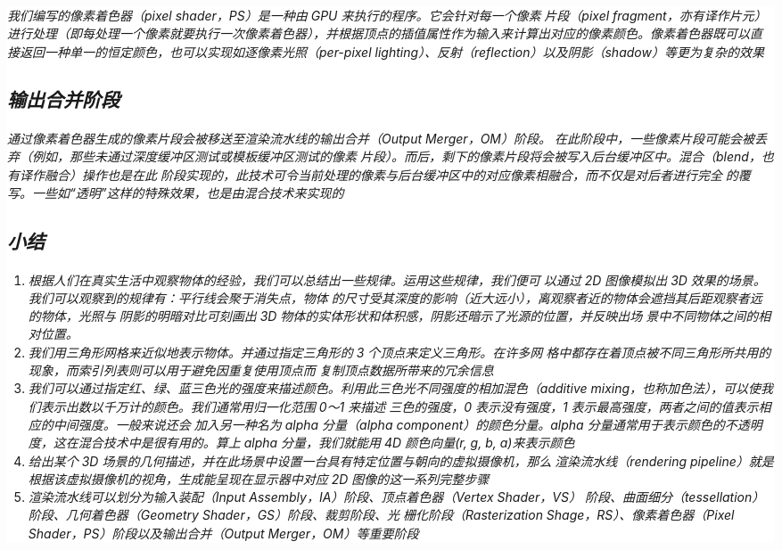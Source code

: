 *我们编写的像素着色器（pixel shader，PS）是一种由 GPU 来执行的程序。它会针对每一个像素 片段（pixel fragment，亦有译作片元）进行处理（即每处理一个像素就要执行一次像素着色器），并根据顶点的插值属性作为输入来计算出对应的像素颜色。像素着色器既可以直接返回一种单一的恒定颜色，也可以实现如逐像素光照（per-pixel lighting）、反射（reflection）以及阴影（shadow）等更为复杂的效果*

## ***输出合并阶段***

*通过像素着色器生成的像素片段会被移送至渲染流水线的输出合并（Output Merger，OM）阶段。 在此阶段中，一些像素片段可能会被丢弃（例如，那些未通过深度缓冲区测试或模板缓冲区测试的像素 片段）。而后，剩下的像素片段将会被写入后台缓冲区中。混合（blend，也有译作融合）操作也是在此 阶段实现的，此技术可令当前处理的像素与后台缓冲区中的对应像素相融合，而不仅是对后者进行完全 的覆写。一些如“透明”这样的特殊效果，也是由混合技术来实现的*

## ***小结***

1. *根据人们在真实生活中观察物体的经验，我们可以总结出一些规律。运用这些规律，我们便可 以通过 2D 图像模拟出 3D 效果的场景。我们可以观察到的规律有：平行线会聚于消失点，物体 的尺寸受其深度的影响（近大远小），离观察者近的物体会遮挡其后距观察者远的物体，光照与 阴影的明暗对比可刻画出 3D 物体的实体形状和体积感，阴影还暗示了光源的位置，并反映出场 景中不同物体之间的相对位置。*
2. *我们用三角形网格来近似地表示物体。并通过指定三角形的 3 个顶点来定义三角形。在许多网 格中都存在着顶点被不同三角形所共用的现象，而索引列表则可以用于避免因重复使用顶点而 复制顶点数据所带来的冗余信息*
3. *我们可以通过指定红、绿、蓝三色光的强度来描述颜色。利用此三色光不同强度的相加混色（additive mixing，也称加色法），可以使我们表示出数以千万计的颜色。我们通常用归一化范围 0～1 来描述 三色的强度，0 表示没有强度，1 表示最高强度，两者之间的值表示相应的中间强度。一般来说还会 加入另一种名为 alpha 分量（alpha component）的颜色分量。alpha 分量通常用于表示颜色的不透明 度，这在混合技术中是很有用的。算上 alpha 分量，我们就能用 4D 颜色向量(r, g, b, a)来表示颜色*
4. *给出某个 3D 场景的几何描述，并在此场景中设置一台具有特定位置与朝向的虚拟摄像机，那么 渲染流水线（rendering pipeline）就是根据该虚拟摄像机的视角，生成能呈现在显示器中对应 2D 图像的这一系列完整步骤*
5. *渲染流水线可以划分为输入装配（Input Assembly，IA）阶段、顶点着色器（Vertex Shader，VS） 阶段、曲面细分（tessellation）阶段、几何着色器（Geometry Shader，GS）阶段、裁剪阶段、光 栅化阶段（Rasterization Shage，RS）、像素着色器（Pixel Shader，PS）阶段以及输出合并（Output Merger，OM）等重要阶段*

